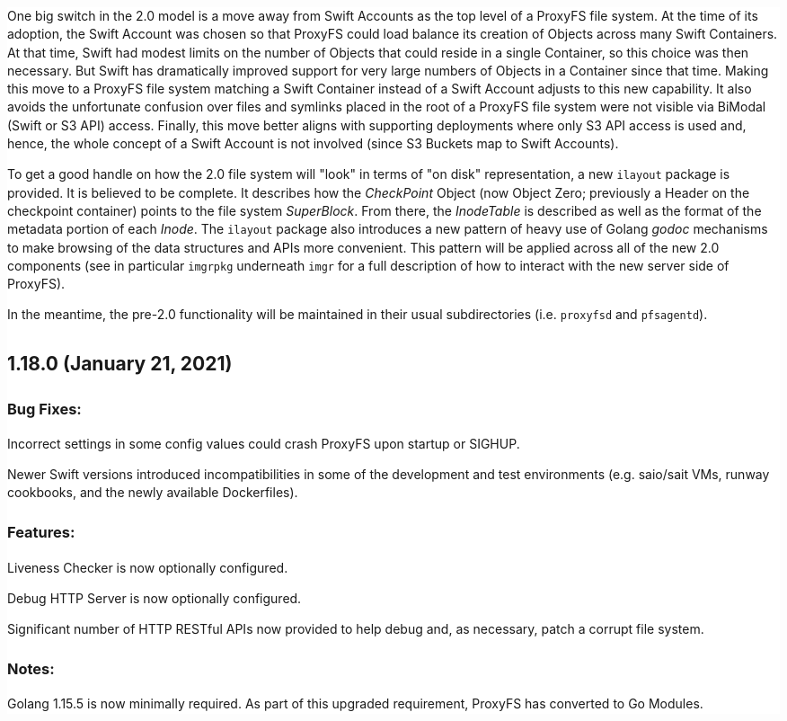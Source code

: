 One big switch in the 2.0 model is a move away from Swift Accounts as
the top level of a ProxyFS file system. At the time of its adoption,
the Swift Account was chosen so that ProxyFS could load balance its
creation of Objects across many Swift Containers. At that time, Swift
had modest limits on the number of Objects that could reside in a single
Container, so this choice was then necessary. But Swift has dramatically
improved support for very large numbers of Objects in a Container since
that time. Making this move to a ProxyFS file system matching a Swift
Container instead of a Swift Account adjusts to this new capability. It
also avoids the unfortunate confusion over files and symlinks placed in
the root of a ProxyFS file system were not visible via BiModal (Swift or
S3 API) access. Finally, this move better aligns with supporting deployments
where only S3 API access is used and, hence, the whole concept of a Swift
Account is not involved (since S3 Buckets map to Swift Accounts).

To get a good handle on how the 2.0 file system will "look" in terms
of "on disk" representation, a new `ilayout` package is provided. It
is believed to be complete. It describes how the *CheckPoint* Object
(now Object Zero; previously a Header on the checkpoint container)
points to the file system *SuperBlock*. From there, the *InodeTable*
is described as well as the format of the metadata portion of each
*Inode*. The `ilayout` package also introduces a new pattern of heavy
use of Golang *godoc* mechanisms to make browsing of the data structures
and APIs more convenient. This pattern will be applied across all of the
new 2.0 components (see in particular `imgrpkg` underneath `imgr` for a
full description of how to interact with the new server side of ProxyFS).

In the meantime, the pre-2.0 functionality will be maintained in their
usual subdirectories (i.e. `proxyfsd` and `pfsagentd`).

## 1.18.0 (January 21, 2021)

### Bug Fixes:

Incorrect settings in some config values could crash ProxyFS upon startup
or SIGHUP.

Newer Swift versions introduced incompatibilities in some of the development
and test environments (e.g. saio/sait VMs, runway cookbooks, and the newly
available Dockerfiles).

### Features:

Liveness Checker is now optionally configured.

Debug HTTP Server is now optionally configured.

Significant number of HTTP RESTful APIs now provided to help debug and, as
necessary, patch a corrupt file system.

### Notes:

Golang 1.15.5 is now minimally required. As part of this upgraded requirement,
ProxyFS has converted to Go Modules.
